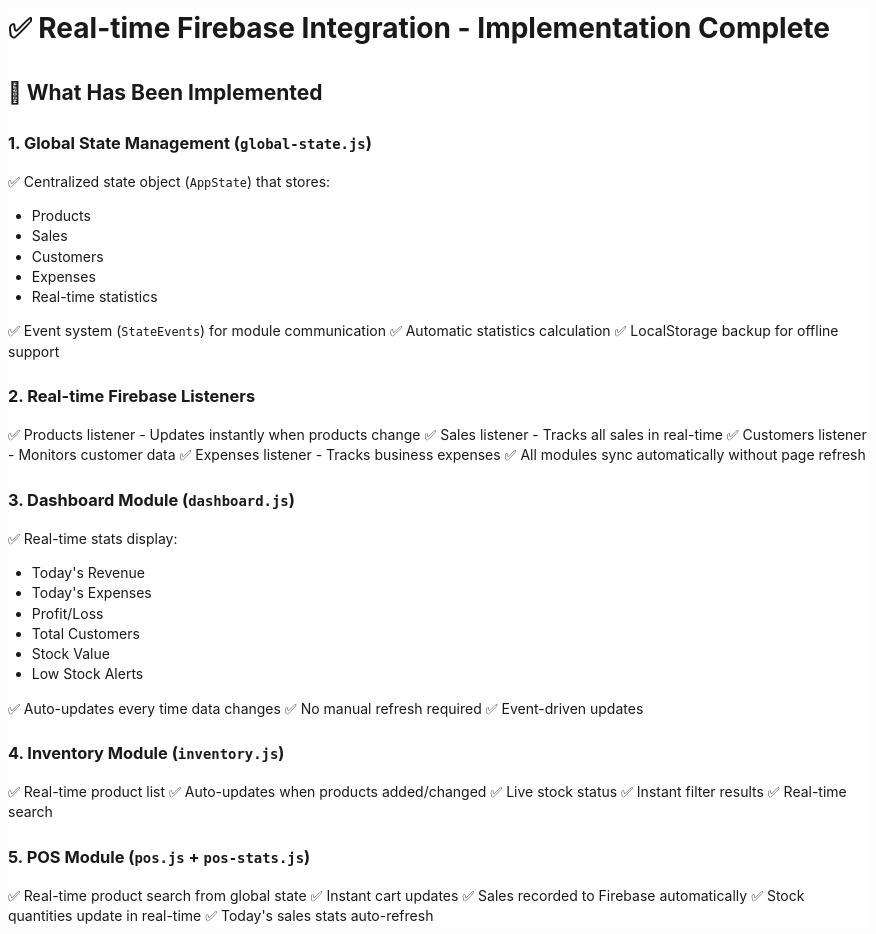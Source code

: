 # ✅ Real-time Firebase Integration - Implementation Complete

## 🎯 What Has Been Implemented

### 1. **Global State Management** (`global-state.js`)
✅ Centralized state object (`AppState`) that stores:
- Products
- Sales  
- Customers
- Expenses
- Real-time statistics

✅ Event system (`StateEvents`) for module communication
✅ Automatic statistics calculation
✅ LocalStorage backup for offline support

### 2. **Real-time Firebase Listeners**
✅ Products listener - Updates instantly when products change
✅ Sales listener - Tracks all sales in real-time
✅ Customers listener - Monitors customer data
✅ Expenses listener - Tracks business expenses
✅ All modules sync automatically without page refresh

### 3. **Dashboard Module** (`dashboard.js`)
✅ Real-time stats display:
- Today's Revenue
- Today's Expenses  
- Profit/Loss
- Total Customers
- Stock Value
- Low Stock Alerts

✅ Auto-updates every time data changes
✅ No manual refresh required
✅ Event-driven updates

### 4. **Inventory Module** (`inventory.js`)
✅ Real-time product list
✅ Auto-updates when products added/changed
✅ Live stock status
✅ Instant filter results
✅ Real-time search

### 5. **POS Module** (`pos.js` + `pos-stats.js`)
✅ Real-time product search from global state
✅ Instant cart updates
✅ Sales recorded to Firebase automatically
✅ Stock quantities update in real-time
✅ Today's sales stats auto-refresh
